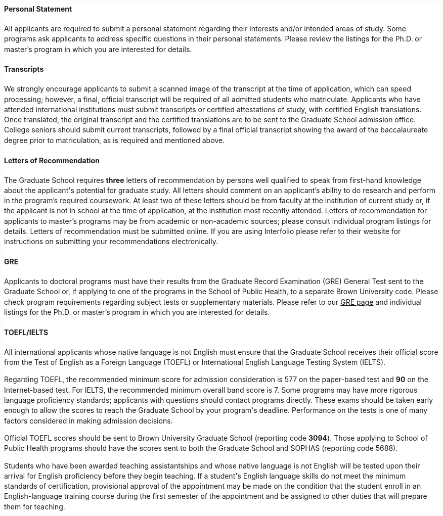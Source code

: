#### Personal Statement 
All applicants are required to submit a personal statement regarding their interests and/or intended areas of study. Some programs ask applicants to address specific questions in their personal statements. Please review the listings for the Ph.D. or master’s program in which you are interested for details. 

#### Transcripts 
We strongly encourage applicants to submit a scanned image of the transcript at the time of application, which can speed processing; however, a final, official transcript will be required of all admitted students who matriculate. Applicants who have attended international institutions must submit transcripts or certified attestations of study, with certified English translations. Once translated, the original transcript and the certified translations are to be sent to the Graduate School admission office. College seniors should submit current transcripts, followed by a final official transcript showing the award of the baccalaureate degree prior to matriculation, as is required and mentioned above. 

#### Letters of Recommendation 
The Graduate School requires **three** letters of recommendation by persons well qualified to speak from first-hand knowledge about the applicant's potential for graduate study. All letters should comment on an applicant’s ability to do research and perform in the program’s required coursework. At least two of these letters should be from faculty at the institution of current study or, if the applicant is not in school at the time of application, at the institution most recently attended. Letters of recommendation for applicants to master’s programs may be from academic or non-academic sources; please consult individual program listings for details. Letters of recommendation must be submitted online. If you are using Interfolio please refer to their website for instructions on submitting your recommendations electronically.

#### GRE 
Applicants to doctoral programs must have their results from the Graduate Record Examination (GRE) General Test sent to the Graduate School or, if applying to one of the programs in the School of Public Health, to a separate Brown University code. Please check program requirements regarding subject tests or supplementary materials. Please refer to our [GRE page](https://www.brown.edu/academics/gradschool/application-information/gre-information) and individual listings for the Ph.D. or master’s program in which you are interested for details. 

#### TOEFL/IELTS 
All international applicants whose native language is not English must ensure that the Graduate School receives their official score from the Test of English as a Foreign Language (TOEFL) or International English Language Testing System (IELTS).

Regarding TOEFL, the recommended minimum score for admission consideration is 577 on the paper-based test and **90** on the Internet-based test. For IELTS, the recommended minimum overall band score is 7. Some programs may have more rigorous language proficiency standards; applicants with questions should contact programs directly. These exams should be taken early enough to allow the scores to reach the Graduate School by your program's deadline. Performance on the tests is one of many factors considered in making admission decisions. 

Official TOEFL scores should be sent to Brown University Graduate School (reporting code **3094**). Those applying to School of Public Health programs should have the scores sent to both the Graduate School and SOPHAS (reporting code  5688).

Students who have been awarded teaching assistantships and whose native language is not English will be tested upon their arrival for English proficiency before they begin teaching. If a student's English language skills do not meet the minimum standards of certification, provisional approval of the appointment may be made on the condition that the student enroll in an English-language training course during the first semester of the appointment and be assigned to other duties that will prepare them for teaching. 
